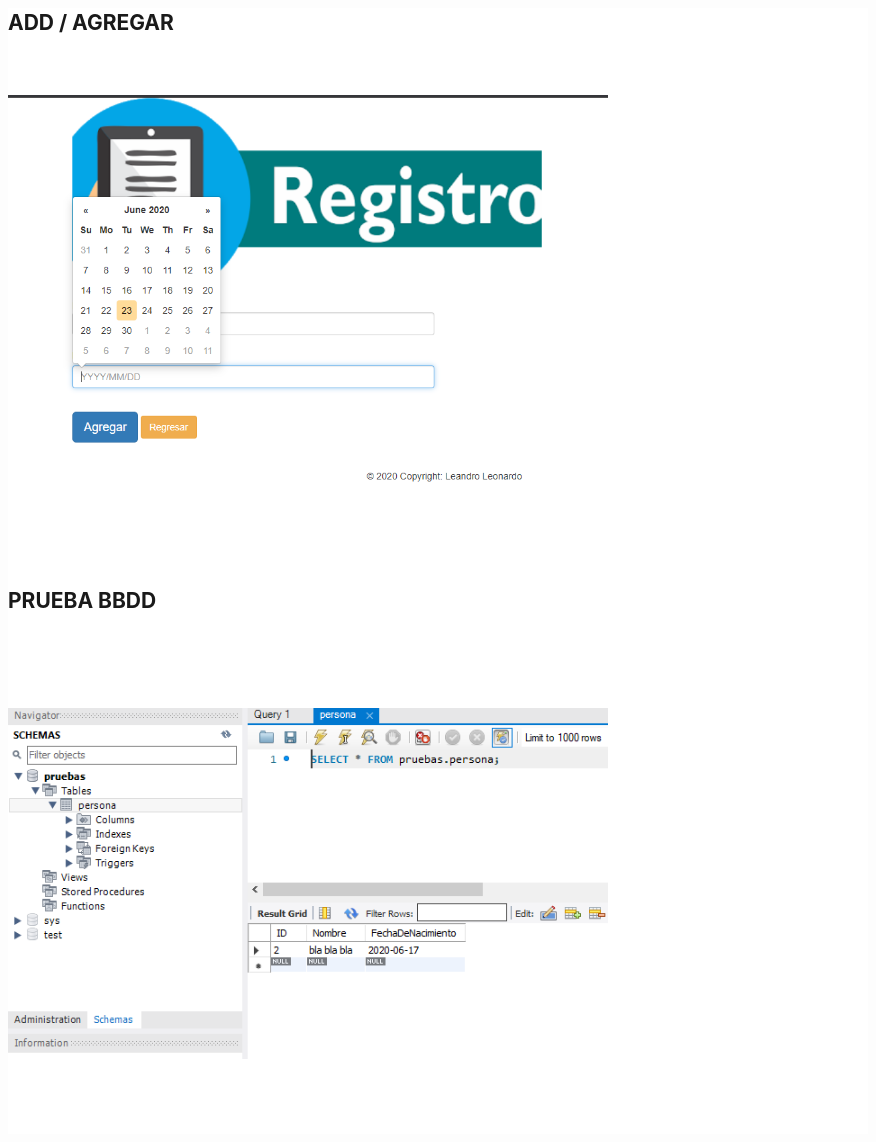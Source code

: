 ## ADD / AGREGAR
<img src="ScreentShots/4.png" align="center" height="500px" width="600px"/>

## PRUEBA BBDD
<img src="ScreentShots/5.png" align="center" height="500px" width="600px"/>
